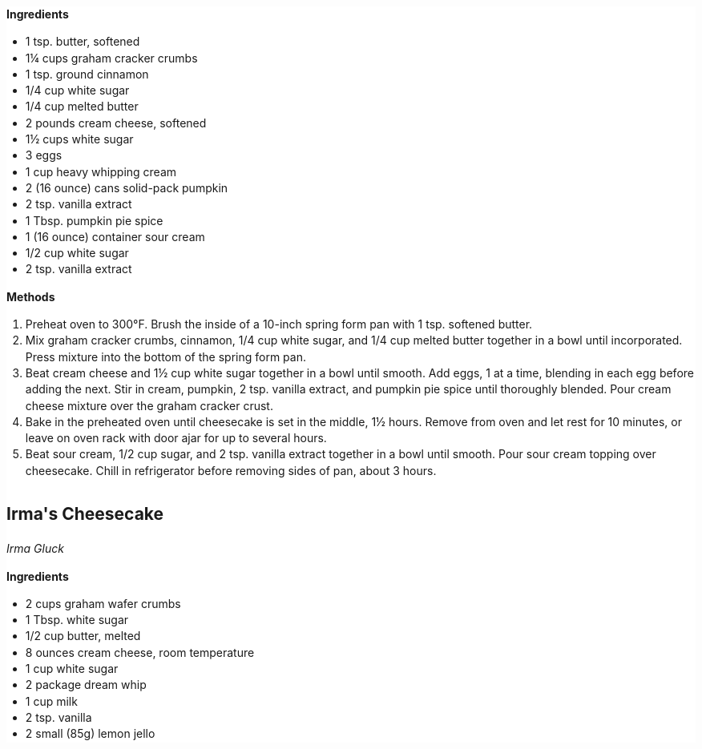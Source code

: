 **Ingredients**


- 1 tsp. butter, softened
- 1¼ cups graham cracker crumbs
- 1 tsp. ground cinnamon
- 1/4 cup white sugar
- 1/4 cup melted butter
- 2 pounds cream cheese, softened
- 1½ cups white sugar
- 3 eggs
- 1 cup heavy whipping cream
- 2 (16 ounce) cans solid-pack pumpkin
- 2 tsp. vanilla extract
- 1 Tbsp. pumpkin pie spice
- 1 (16 ounce) container sour cream
- 1/2 cup white sugar
- 2 tsp. vanilla extract



**Methods**

1.  Preheat oven to 300°F. Brush the inside of a 10-inch spring form pan with 1 tsp. softened butter.
2.  Mix graham cracker crumbs, cinnamon, 1/4 cup white sugar, and 1/4 cup melted butter together in a bowl until incorporated. Press mixture into the bottom of the spring form pan.
3.  Beat cream cheese and 1½ cup white sugar together in a bowl until smooth. Add eggs, 1 at a time, blending in each egg before adding the next. Stir in cream, pumpkin, 2 tsp. vanilla extract, and pumpkin pie spice until thoroughly blended. Pour cream cheese mixture over the graham cracker crust.
4.  Bake in the preheated oven until cheesecake is set in the middle, 1½ hours. Remove from oven and let rest for 10 minutes, or leave on oven rack with door ajar for up to several hours.
5.  Beat sour cream, 1/2 cup sugar, and 2 tsp. vanilla extract together in a bowl until smooth. Pour sour cream topping over cheesecake. Chill in refrigerator before removing sides of pan, about 3 hours.



## Irma's Cheesecake 

*Irma Gluck*

**Ingredients**



- 2 cups graham wafer crumbs
- 1 Tbsp. white sugar
- 1/2 cup butter, melted
- 8 ounces cream cheese, room temperature
- 1 cup white sugar
- 2 package dream whip
- 1 cup milk
- 2 tsp. vanilla
- 2 small (85g) lemon jello


